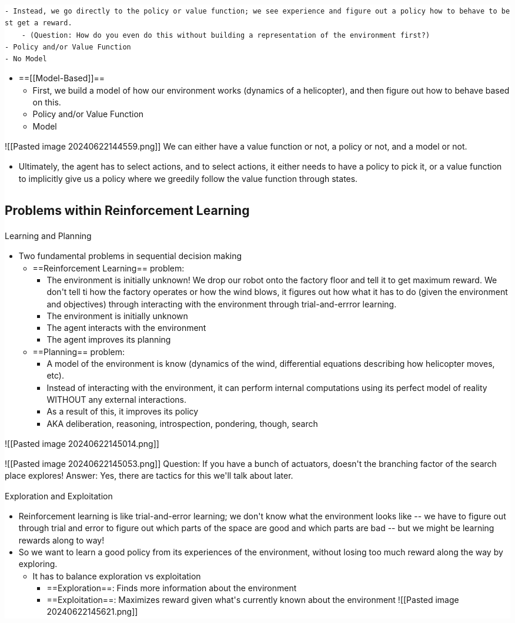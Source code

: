 	- Instead, we go directly to the policy or value function; we see experience and figure out a policy how to behave to best get a reward.
		- (Question: How do you even do this without building a representation of the environment first?)
	- Policy and/or Value Function
	- No Model
- ==[[Model-Based]]==
	- First, we build a model of how our environment works (dynamics of a helicopter), and then figure out how to behave based on this.
	- Policy and/or Value Function
	- Model

![[Pasted image 20240622144559.png]]
We can either have a value function or not, a policy or not, and a model or not.
- Ultimately, the agent has to select actions, and to select actions, it either needs to have a policy to pick it, or a value function to implicitly give us a policy where we greedily follow the value function through states.

## Problems within Reinforcement Learning

Learning and Planning
- Two fundamental problems in sequential decision making
	- ==Reinforcement Learning== problem:
		- The environment is initially unknown! We drop our robot onto the factory floor and tell it to get maximum reward. We don't tell ti how the factory operates or how the wind blows, it figures out how what it has to do (given the environment and objectives) through interacting with the environment through trial-and-errror learning.
		- The environment is initially unknown
		- The agent interacts with the environment
		- The agent improves its planning
	- ==Planning== problem:
		- A model of the environment is know (dynamics of the wind, differential equations describing how helicopter moves, etc).
		- Instead of interacting with the environment, it can perform internal computations using its perfect model of reality WITHOUT any external interactions.
		- As a result of this, it improves its policy 
		- AKA deliberation, reasoning, introspection, pondering, though, search


![[Pasted image 20240622145014.png]]

![[Pasted image 20240622145053.png]]
Question: If you have a bunch of actuators, doesn't the branching factor of the search place explores!
Answer: Yes, there are tactics for this we'll talk about later.


Exploration and Exploitation
- Reinforcement learning is like trial-and-error learning; we don't know what the environment looks like -- we have to figure out through trial and error to figure out which parts of the space are good and which parts are bad -- but we might be learning rewards along to way!
- So we want to learn a good policy from its experiences of the environment, without losing too much reward along the way by exploring.
	- It has to balance exploration vs exploitation
		- ==Exploration==: Finds more information about the environment
		- ==Exploitation==: Maximizes reward given what's currently known about the environment
![[Pasted image 20240622145621.png]]
